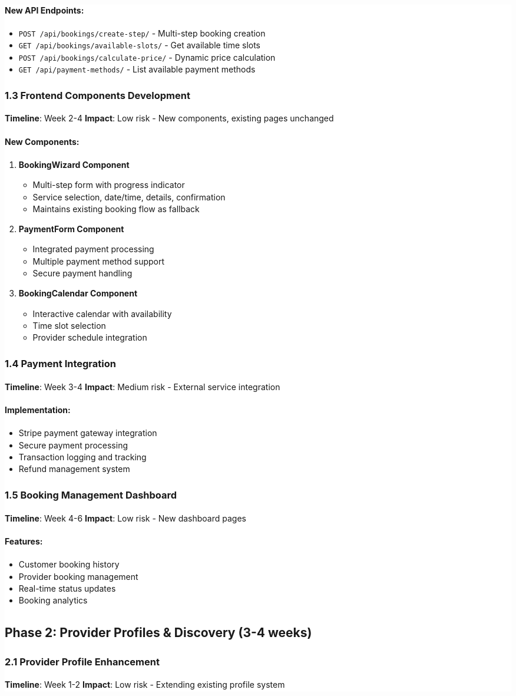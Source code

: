 #### New API Endpoints:
- `POST /api/bookings/create-step/` - Multi-step booking creation
- `GET /api/bookings/available-slots/` - Get available time slots
- `POST /api/bookings/calculate-price/` - Dynamic price calculation
- `GET /api/payment-methods/` - List available payment methods

### 1.3 Frontend Components Development
**Timeline**: Week 2-4
**Impact**: Low risk - New components, existing pages unchanged

#### New Components:
1. **BookingWizard Component**
   - Multi-step form with progress indicator
   - Service selection, date/time, details, confirmation
   - Maintains existing booking flow as fallback

2. **PaymentForm Component**
   - Integrated payment processing
   - Multiple payment method support
   - Secure payment handling

3. **BookingCalendar Component**
   - Interactive calendar with availability
   - Time slot selection
   - Provider schedule integration

### 1.4 Payment Integration
**Timeline**: Week 3-4
**Impact**: Medium risk - External service integration

#### Implementation:
- Stripe payment gateway integration
- Secure payment processing
- Transaction logging and tracking
- Refund management system

### 1.5 Booking Management Dashboard
**Timeline**: Week 4-6
**Impact**: Low risk - New dashboard pages

#### Features:
- Customer booking history
- Provider booking management
- Real-time status updates
- Booking analytics

## Phase 2: Provider Profiles & Discovery (3-4 weeks)

### 2.1 Provider Profile Enhancement
**Timeline**: Week 1-2
**Impact**: Low risk - Extending existing profile system
